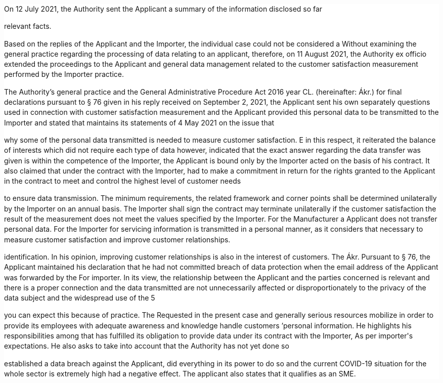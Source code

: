 On 12 July 2021, the Authority sent the Applicant a summary of the information disclosed so far

relevant facts.

Based on the replies of the Applicant and the Importer, the individual case could not be considered a
Without examining the general practice regarding the processing of data relating to an applicant,
therefore, on 11 August 2021, the Authority ex officio extended the proceedings to the Applicant and
general data management related to the customer satisfaction measurement performed by the Importer
practice.

The Authority’s general practice and the General Administrative Procedure Act 2016
year CL. (hereinafter: Ákr.) for final declarations pursuant to § 76
given in his reply received on September 2, 2021, the Applicant sent his own separately
questions used in connection with customer satisfaction measurement and the Applicant provided this
personal data to be transmitted to the Importer and stated that
maintains its statements of 4 May 2021 on the issue that

why some of the personal data transmitted is needed to measure customer satisfaction. E
in this respect, it reiterated the balance of interests which did not require each type of data
however, indicated that the exact answer regarding the data transfer was given
is within the competence of the Importer, the Applicant is bound only by the Importer
acted on the basis of his contract. It also claimed that under the contract with the Importer,
had to make a commitment in return for the rights granted to the Applicant in the contract
to meet and control the highest level of customer needs

to ensure data transmission. The minimum requirements, the related framework and
corner points shall be determined unilaterally by the Importer on an annual basis. The Importer shall sign the contract
may terminate unilaterally if the customer satisfaction
the result of the measurement does not meet the values specified by the Importer. For the Manufacturer a
Applicant does not transfer personal data. For the Importer for servicing
information is transmitted in a personal manner, as it considers that
necessary to measure customer satisfaction and improve customer relationships.

identification. In his opinion, improving customer relationships is also in the interest of customers. The Ákr.
Pursuant to § 76, the Applicant maintained his declaration that he had not committed
breach of data protection when the email address of the Applicant was forwarded by the
For importer. In its view, the relationship between the Applicant and the parties concerned is relevant and
there is a proper connection and the data transmitted are not unnecessarily affected or
disproportionately to the privacy of the data subject and the widespread use of the 5

you can expect this because of practice. The Requested in the present case and generally serious resources
mobilize in order to provide its employees with adequate awareness and knowledge
handle customers ’personal information. He highlights his responsibilities among that
has fulfilled its obligation to provide data under its contract with the Importer,
As per importer's expectations. He also asks to take into account that the Authority has not yet done so

established a data breach against the Applicant, did everything in its power to do so
and the current COVID-19 situation for the whole sector is extremely high
had a negative effect. The applicant also states that it qualifies as an SME.
